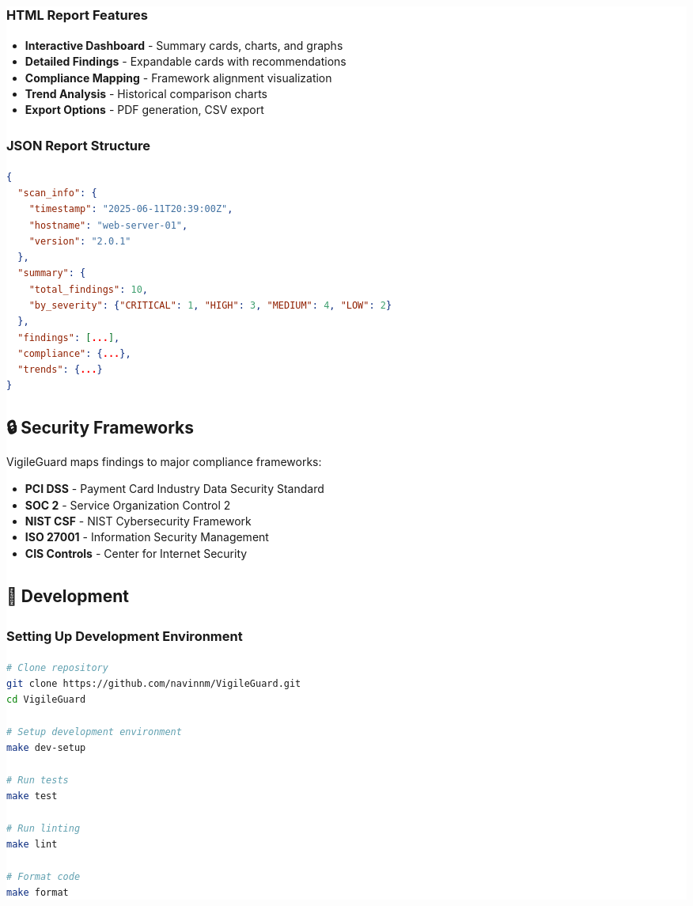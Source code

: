 ### HTML Report Features
- **Interactive Dashboard** - Summary cards, charts, and graphs
- **Detailed Findings** - Expandable cards with recommendations
- **Compliance Mapping** - Framework alignment visualization
- **Trend Analysis** - Historical comparison charts
- **Export Options** - PDF generation, CSV export

### JSON Report Structure
```json
{
  "scan_info": {
    "timestamp": "2025-06-11T20:39:00Z",
    "hostname": "web-server-01",
    "version": "2.0.1"
  },
  "summary": {
    "total_findings": 10,
    "by_severity": {"CRITICAL": 1, "HIGH": 3, "MEDIUM": 4, "LOW": 2}
  },
  "findings": [...],
  "compliance": {...},
  "trends": {...}
}
```

## 🔒 Security Frameworks

VigileGuard maps findings to major compliance frameworks:

- **PCI DSS** - Payment Card Industry Data Security Standard
- **SOC 2** - Service Organization Control 2
- **NIST CSF** - NIST Cybersecurity Framework  
- **ISO 27001** - Information Security Management
- **CIS Controls** - Center for Internet Security

## 🔧 Development

### Setting Up Development Environment

```bash
# Clone repository
git clone https://github.com/navinnm/VigileGuard.git
cd VigileGuard

# Setup development environment
make dev-setup

# Run tests
make test

# Run linting
make lint

# Format code
make format
```
